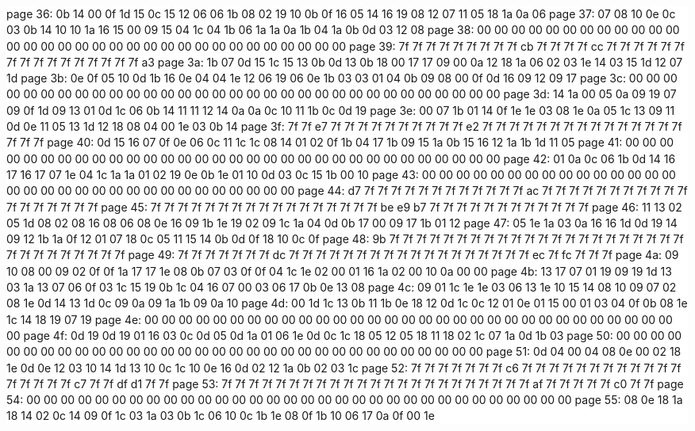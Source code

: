 page 36: 0b 14 00 0f 1d 15 0c 15 12 06 06 1b 08 02 19 10 0b 0f 16 05 14 16 19 08 12 07 11 05 18 1a 0a 06 
page 37: 07 08 10 0e 0c 03 0b 14 10 10 1a 16 15 00 09 15 04 1c 04 1b 06 1a 1a 0a 1b 04 1a 0b 0d 03 12 08 
page 38: 00 00 00 00 00 00 00 00 00 00 00 00 00 00 00 00 00 00 00 00 00 00 00 00 00 00 00 00 00 00 00 00 
page 39: 7f 7f 7f 7f 7f 7f 7f 7f 7f cb 7f 7f 7f 7f cc 7f 7f 7f 7f 7f 7f 7f 7f 7f 7f 7f 7f 7f 7f 7f 7f a3 
page 3a: 1b 07 0d 15 1c 15 13 0b 0d 13 0b 18 00 17 17 09 00 0a 12 18 1a 06 02 03 1e 14 03 15 1d 12 07 1d 
page 3b: 0e 0f 05 10 0d 1b 16 0e 04 04 1e 12 06 19 06 0e 1b 03 03 01 04 0b 09 08 00 0f 0d 16 09 12 09 17 
page 3c: 00 00 00 00 00 00 00 00 00 00 00 00 00 00 00 00 00 00 00 00 00 00 00 00 00 00 00 00 00 00 00 00 
page 3d: 14 1a 00 05 0a 09 19 07 09 0f 1d 09 13 01 0d 1c 06 0b 14 11 11 12 14 0a 0a 0c 10 11 1b 0c 0d 19 
page 3e: 00 07 1b 01 14 0f 1e 1e 03 08 1e 0a 05 1c 13 09 11 0d 0e 11 05 13 1d 12 18 08 04 00 1e 03 0b 14 
page 3f: 7f 7f e7 7f 7f 7f 7f 7f 7f 7f 7f 7f 7f e2 7f 7f 7f 7f 7f 7f 7f 7f 7f 7f 7f 7f 7f 7f 7f 7f 7f 7f 
page 40: 0d 15 16 07 0f 0e 06 0c 11 1c 1c 08 14 01 02 0f 1b 04 17 1b 09 15 1a 0b 15 16 12 1a 1b 1d 11 05 
page 41: 00 00 00 00 00 00 00 00 00 00 00 00 00 00 00 00 00 00 00 00 00 00 00 00 00 00 00 00 00 00 00 00 
page 42: 01 0a 0c 06 1b 0d 14 16 17 16 17 07 1e 04 1c 1a 1a 01 02 19 0e 0b 1e 01 10 0d 03 0c 15 1b 00 10 
page 43: 00 00 00 00 00 00 00 00 00 00 00 00 00 00 00 00 00 00 00 00 00 00 00 00 00 00 00 00 00 00 00 00 
page 44: d7 7f 7f 7f 7f 7f 7f 7f 7f 7f 7f 7f 7f ac 7f 7f 7f 7f 7f 7f 7f 7f 7f 7f 7f 7f 7f 7f 7f 7f 7f 7f 
page 45: 7f 7f 7f 7f 7f 7f 7f 7f 7f 7f 7f 7f 7f 7f 7f 7f 7f be e9 b7 7f 7f 7f 7f 7f 7f 7f 7f 7f 7f 7f 7f 
page 46: 11 13 02 05 1d 08 02 08 16 08 06 08 0e 16 09 1b 1e 19 02 09 1c 1a 04 0d 0b 17 00 09 17 1b 01 12 
page 47: 05 1e 1a 03 0a 16 16 1d 0d 19 14 09 12 1b 1a 0f 12 01 07 18 0c 05 11 15 14 0b 0d 0f 18 10 0c 0f 
page 48: 9b 7f 7f 7f 7f 7f 7f 7f 7f 7f 7f 7f 7f 7f 7f 7f 7f 7f 7f 7f 7f 7f 7f 7f 7f 7f 7f 7f 7f 7f 7f 7f 
page 49: 7f 7f 7f 7f 7f 7f 7f dc 7f 7f 7f 7f 7f 7f 7f 7f 7f 7f 7f 7f 7f 7f 7f 7f 7f 7f ec 7f fc 7f 7f 7f 
page 4a: 09 10 08 00 09 02 0f 0f 1a 17 17 1e 08 0b 07 03 0f 0f 04 1c 1e 02 00 01 16 1a 02 00 10 0a 00 00 
page 4b: 13 17 07 01 19 09 19 1d 13 03 1a 13 07 06 0f 03 1c 15 19 0b 1c 04 16 07 00 03 06 17 0b 0e 13 08 
page 4c: 09 01 1c 1e 1e 03 06 13 1e 10 15 14 08 10 09 07 02 08 1e 0d 14 13 1d 0c 09 0a 09 1a 1b 09 0a 10 
page 4d: 00 1d 1c 13 0b 11 1b 0e 18 12 0d 1c 0c 12 01 0e 01 15 00 01 03 04 0f 0b 08 1e 1c 14 18 19 07 19 
page 4e: 00 00 00 00 00 00 00 00 00 00 00 00 00 00 00 00 00 00 00 00 00 00 00 00 00 00 00 00 00 00 00 00 
page 4f: 0d 19 0d 19 01 16 03 0c 0d 05 0d 1a 01 06 1e 0d 0c 1c 18 05 12 05 18 11 18 02 1c 07 1a 0d 1b 03 
page 50: 00 00 00 00 00 00 00 00 00 00 00 00 00 00 00 00 00 00 00 00 00 00 00 00 00 00 00 00 00 00 00 00 
page 51: 0d 04 00 04 08 0e 00 02 18 1e 0d 0e 12 03 10 14 1d 13 10 0c 1c 10 0e 16 0d 02 12 1a 0b 02 03 1c 
page 52: 7f 7f 7f 7f 7f 7f 7f c6 7f 7f 7f 7f 7f 7f 7f 7f 7f 7f 7f 7f 7f 7f 7f 7f 7f c7 7f 7f df d1 7f 7f 
page 53: 7f 7f 7f 7f 7f 7f 7f 7f 7f 7f 7f 7f 7f 7f 7f 7f 7f 7f 7f 7f 7f 7f 7f af 7f 7f 7f 7f 7f c0 7f 7f 
page 54: 00 00 00 00 00 00 00 00 00 00 00 00 00 00 00 00 00 00 00 00 00 00 00 00 00 00 00 00 00 00 00 00 
page 55: 08 0e 18 1a 18 14 02 0c 14 09 0f 1c 03 1a 03 0b 1c 06 10 0c 1b 1e 08 0f 1b 10 06 17 0a 0f 00 1e 